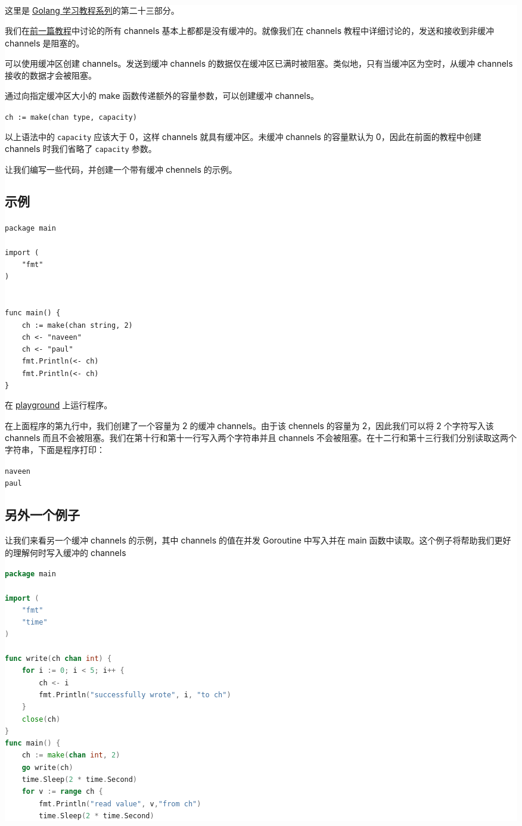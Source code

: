 这里是 [Golang 学习教程系列](https://github.com/LeaningGo/go-learn)的第二十三部分。

我们在[前一篇教程](channels.md)中讨论的所有 channels 基本上都都是没有缓冲的。就像我们在 channels 教程中详细讨论的，发送和接收到非缓冲 channels 是阻塞的。

可以使用缓冲区创建 channels。发送到缓冲 channels 的数据仅在缓冲区已满时被阻塞。类似地，只有当缓冲区为空时，从缓冲 channels 接收的数据才会被阻塞。

通过向指定缓冲区大小的 make 函数传递额外的容量参数，可以创建缓冲 channels。
```
ch := make(chan type, capacity)  
```

以上语法中的 `capacity` 应该大于 0，这样 channels 就具有缓冲区。未缓冲 channels 的容量默认为 0，因此在前面的教程中创建 channels 时我们省略了 `capacity` 参数。

让我们编写一些代码，并创建一个带有缓冲 chennels 的示例。

## 示例
```
package main

import (  
    "fmt"
)


func main() {  
    ch := make(chan string, 2)
    ch <- "naveen"
    ch <- "paul"
    fmt.Println(<- ch)
    fmt.Println(<- ch)
}
```
在 [playground](https://play.golang.org/p/It-em11etK) 上运行程序。

在上面程序的第九行中，我们创建了一个容量为 2 的缓冲 channels。由于该 chennels 的容量为 2，因此我们可以将 2 个字符写入该 channels 而且不会被阻塞。我们在第十行和第十一行写入两个字符串并且 channels 不会被阻塞。在十二行和第十三行我们分别读取这两个字符串，下面是程序打印：
```go
naveen
paul
```

## 另外一个例子
让我们来看另一个缓冲 channels 的示例，其中 channels 的值在并发 Goroutine 中写入并在 main 函数中读取。这个例子将帮助我们更好的理解何时写入缓冲的 channels
```go
package main

import (  
    "fmt"
    "time"
)

func write(ch chan int) {  
    for i := 0; i < 5; i++ {
        ch <- i
        fmt.Println("successfully wrote", i, "to ch")
    }
    close(ch)
}
func main() {  
    ch := make(chan int, 2)
    go write(ch)
    time.Sleep(2 * time.Second)
    for v := range ch {
        fmt.Println("read value", v,"from ch")
        time.Sleep(2 * time.Second)
```
